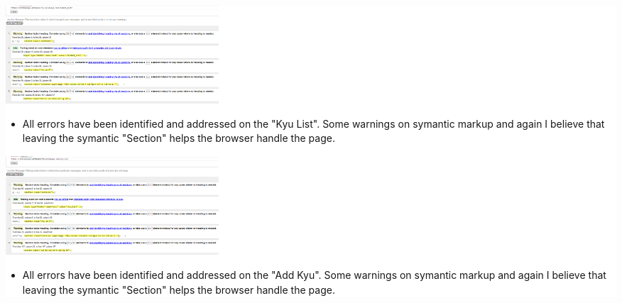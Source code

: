 <img src="static/images/readme/studentlist.png" width="300" alt="HTML CSS Testing">

- All errors have been identified and addressed on the "Kyu List". Some warnings on symantic markup and again I believe that leaving the symantic "Section" helps the browser handle the page. 
<img src="static/images/readme/kyulist.png" width="300" alt="HTML CSS Testing">

- All errors have been identified and addressed on the "Add Kyu". Some warnings on symantic markup and again I believe that leaving the symantic "Section" helps the browser handle the page. 